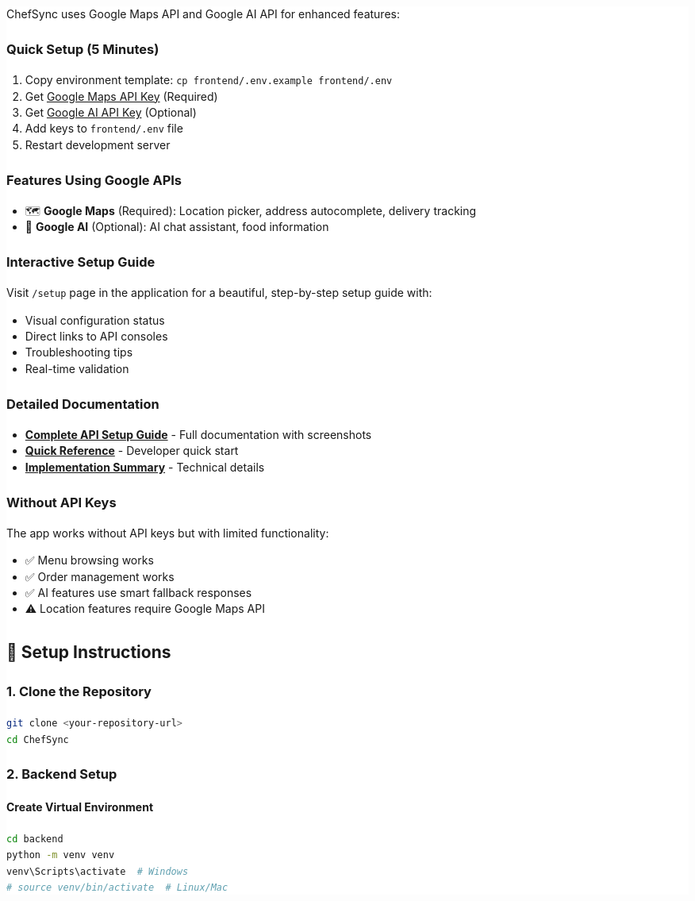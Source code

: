 ChefSync uses Google Maps API and Google AI API for enhanced features:

### Quick Setup (5 Minutes)
1. Copy environment template: `cp frontend/.env.example frontend/.env`
2. Get [Google Maps API Key](https://console.cloud.google.com/) (Required)
3. Get [Google AI API Key](https://aistudio.google.com/app/apikey) (Optional)
4. Add keys to `frontend/.env` file
5. Restart development server

### Features Using Google APIs
- 🗺️ **Google Maps** (Required): Location picker, address autocomplete, delivery tracking
- 🤖 **Google AI** (Optional): AI chat assistant, food information

### Interactive Setup Guide
Visit `/setup` page in the application for a beautiful, step-by-step setup guide with:
- Visual configuration status
- Direct links to API consoles
- Troubleshooting tips
- Real-time validation

### Detailed Documentation
- **[Complete API Setup Guide](API_SETUP_GUIDE.md)** - Full documentation with screenshots
- **[Quick Reference](frontend/README_API_SETUP.md)** - Developer quick start
- **[Implementation Summary](GOOGLE_API_INTEGRATION_SUMMARY.md)** - Technical details

### Without API Keys
The app works without API keys but with limited functionality:
- ✅ Menu browsing works
- ✅ Order management works
- ✅ AI features use smart fallback responses
- ⚠️ Location features require Google Maps API

## 🔧 Setup Instructions

### 1. Clone the Repository

```bash
git clone <your-repository-url>
cd ChefSync
```

### 2. Backend Setup

#### Create Virtual Environment

```bash
cd backend
python -m venv venv
venv\Scripts\activate  # Windows
# source venv/bin/activate  # Linux/Mac
```
